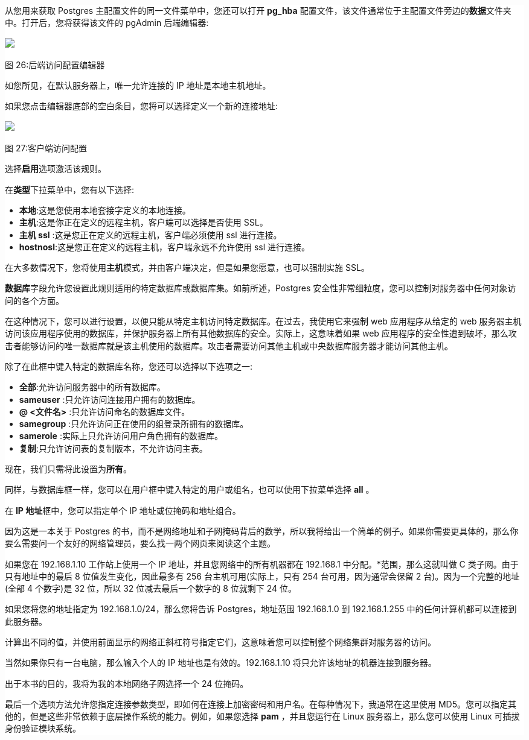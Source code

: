 从您用来获取 Postgres 主配置文件的同一文件菜单中，您还可以打开 **pg_hba** 配置文件，该文件通常位于主配置文件旁边的**数据**文件夹中。打开后，您将获得该文件的 pgAdmin 后端编辑器:

![](../Images/image028.jpg)

图 26:后端访问配置编辑器

如您所见，在默认服务器上，唯一允许连接的 IP 地址是本地主机地址。

如果您点击编辑器底部的空白条目，您将可以选择定义一个新的连接地址:

![](../Images/image029.jpg)

图 27:客户端访问配置

选择**启用**选项激活该规则。

在**类型**下拉菜单中，您有以下选择:

*   **本地**:这是您使用本地套接字定义的本地连接。
*   **主机**:这是你正在定义的远程主机，客户端可以选择是否使用 SSL。
*   **主机 ssl** :这是您正在定义的远程主机，客户端必须使用 ssl 进行连接。
*   **hostnosl**:这是您正在定义的远程主机，客户端永远不允许使用 ssl 进行连接。

在大多数情况下，您将使用**主机**模式，并由客户端决定，但是如果您愿意，也可以强制实施 SSL。

**数据库**字段允许您设置此规则适用的特定数据库或数据库集。如前所述，Postgres 安全性非常细粒度，您可以控制对服务器中任何对象访问的各个方面。

在这种情况下，您可以进行设置，以便只能从特定主机访问特定数据库。在过去，我使用它来强制 web 应用程序从给定的 web 服务器主机访问该应用程序使用的数据库，并保护服务器上所有其他数据库的安全。实际上，这意味着如果 web 应用程序的安全性遭到破坏，那么攻击者能够访问的唯一数据库就是该主机使用的数据库。攻击者需要访问其他主机或中央数据库服务器才能访问其他主机。

除了在此框中键入特定的数据库名称，您还可以选择以下选项之一:

*   **全部**:允许访问服务器中的所有数据库。
*   **sameuser** :只允许访问连接用户拥有的数据库。
*   **@ <文件名>** :只允许访问命名的数据库文件。
*   **samegroup** :只允许访问正在使用的组登录所拥有的数据库。
*   **samerole** :实际上只允许访问用户角色拥有的数据库。
*   **复制**:只允许访问表的复制版本，不允许访问主表。

现在，我们只需将此设置为**所有**。

同样，与数据库框一样，您可以在用户框中键入特定的用户或组名，也可以使用下拉菜单选择 **all** 。

在 **IP 地址**框中，您可以指定单个 IP 地址或位掩码和地址组合。

因为这是一本关于 Postgres 的书，而不是网络地址和子网掩码背后的数学，所以我将给出一个简单的例子。如果你需要更具体的，那么你要么需要问一个友好的网络管理员，要么找一两个网页来阅读这个主题。

如果您在 192.168.1.10 工作站上使用一个 IP 地址，并且您网络中的所有机器都在 192.168.1 中分配。*范围，那么这就叫做 C 类子网。由于只有地址中的最后 8 位值发生变化，因此最多有 256 台主机可用(实际上，只有 254 台可用，因为通常会保留 2 台)。因为一个完整的地址(全部 4 个数字)是 32 位，所以 32 位减去最后一个数字的 8 位就剩下 24 位。

如果您将您的地址指定为 192.168.1.0/24，那么您将告诉 Postgres，地址范围 192.168.1.0 到 192.168.1.255 中的任何计算机都可以连接到此服务器。

计算出不同的值，并使用前面显示的网络正斜杠符号指定它们，这意味着您可以控制整个网络集群对服务器的访问。

当然如果你只有一台电脑，那么输入个人的 IP 地址也是有效的。192.168.1.10 将只允许该地址的机器连接到服务器。

出于本书的目的，我将为我的本地网络子网选择一个 24 位掩码。

最后一个选项方法允许您指定连接参数类型，即如何在连接上加密密码和用户名。在每种情况下，我通常在这里使用 MD5。您可以指定其他的，但是这些非常依赖于底层操作系统的能力。例如，如果您选择 **pam** ，并且您运行在 Linux 服务器上，那么您可以使用 Linux 可插拔身份验证模块系统。
